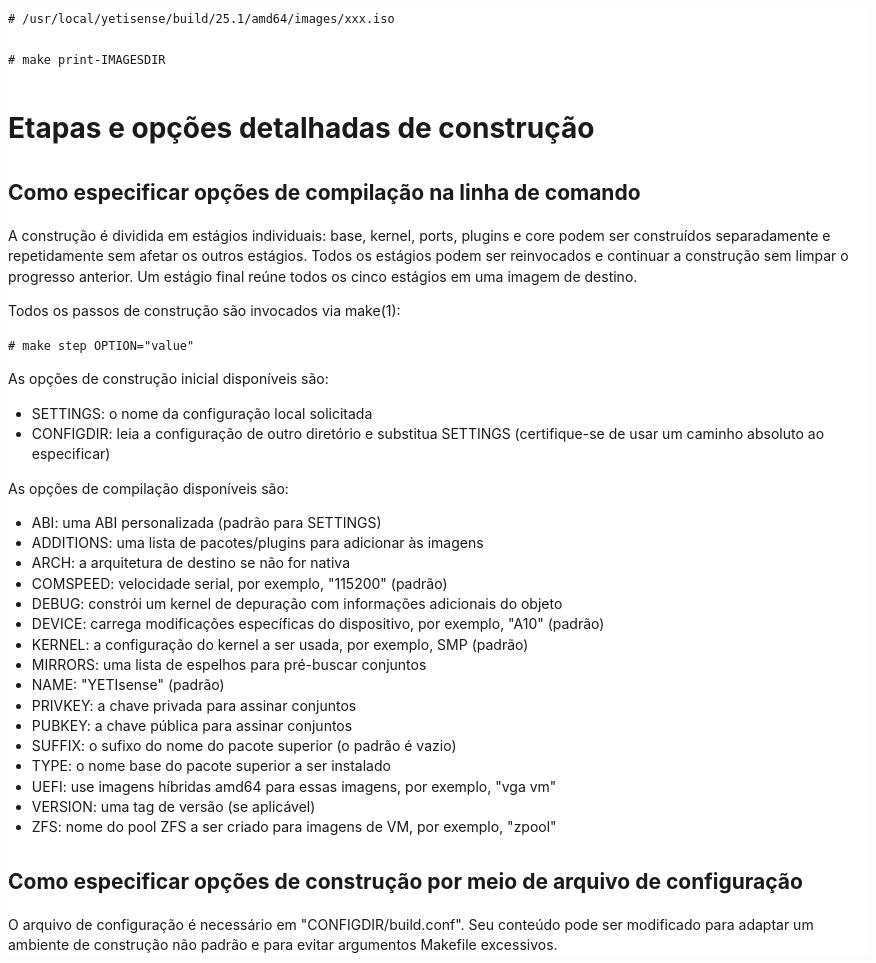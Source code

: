     # /usr/local/yetisense/build/25.1/amd64/images/xxx.iso

    # make print-IMAGESDIR

Etapas e opções detalhadas de construção
================================

Como especificar opções de compilação na linha de comando
------------------------------------------------

A construção é dividida em estágios individuais: base,
kernel, ports, plugins e core podem ser construídos separadamente e
repetidamente sem afetar os outros estágios. Todos os estágios
podem ser reinvocados e continuar a construção sem limpar o
progresso anterior. Um estágio final reúne todos os cinco estágios
em uma imagem de destino.

Todos os passos de construção são invocados via make(1):

    # make step OPTION="value"

As opções de construção inicial disponíveis são:

* SETTINGS: o nome da configuração local solicitada
* CONFIGDIR: leia a configuração de outro diretório e substitua SETTINGS
(certifique-se de usar um caminho absoluto ao especificar)

As opções de compilação disponíveis são:

* ABI: uma ABI personalizada (padrão para SETTINGS)
* ADDITIONS: uma lista de pacotes/plugins para adicionar às imagens
* ARCH: a arquitetura de destino se não for nativa
* COMSPEED: velocidade serial, por exemplo, "115200" (padrão)
* DEBUG: constrói um kernel de depuração com informações adicionais do objeto
* DEVICE: carrega modificações específicas do dispositivo, por exemplo, "A10" (padrão)
* KERNEL: a configuração do kernel a ser usada, por exemplo, SMP (padrão)
* MIRRORS: uma lista de espelhos para pré-buscar conjuntos
* NAME: "YETIsense" (padrão)
* PRIVKEY: a chave privada para assinar conjuntos
* PUBKEY: a chave pública para assinar conjuntos
* SUFFIX: o sufixo do nome do pacote superior (o padrão é vazio)
* TYPE: o nome base do pacote superior a ser instalado
* UEFI: use imagens híbridas amd64 para essas imagens, por exemplo, "vga vm"
* VERSION: uma tag de versão (se aplicável)
* ZFS: nome do pool ZFS a ser criado para imagens de VM, por exemplo, "zpool"

Como especificar opções de construção por meio de arquivo de configuração
---------------------------------------------------

O arquivo de configuração é necessário em "CONFIGDIR/build.conf".
Seu conteúdo pode ser modificado para adaptar um ambiente de construção não padrão
e para evitar argumentos Makefile excessivos.
